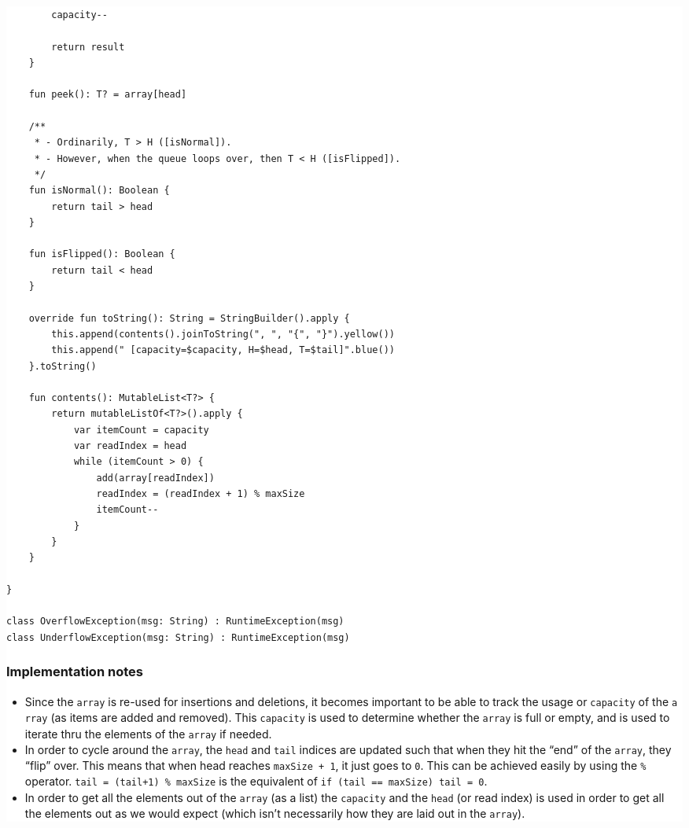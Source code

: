 ```
        capacity--

        return result
    }

    fun peek(): T? = array[head]

    /**
     * - Ordinarily, T > H ([isNormal]).
     * - However, when the queue loops over, then T < H ([isFlipped]).
     */
    fun isNormal(): Boolean {
        return tail > head
    }

    fun isFlipped(): Boolean {
        return tail < head
    }

    override fun toString(): String = StringBuilder().apply {
        this.append(contents().joinToString(", ", "{", "}").yellow())
        this.append(" [capacity=$capacity, H=$head, T=$tail]".blue())
    }.toString()

    fun contents(): MutableList<T?> {
        return mutableListOf<T?>().apply {
            var itemCount = capacity
            var readIndex = head
            while (itemCount > 0) {
                add(array[readIndex])
                readIndex = (readIndex + 1) % maxSize
                itemCount--
            }
        }
    }

}

class OverflowException(msg: String) : RuntimeException(msg)
class UnderflowException(msg: String) : RuntimeException(msg)
```

### Implementation notes

- Since the `array` is re-used for insertions and deletions, it becomes important to be able to track the usage or `capacity` of the `array` (as items are added and removed). This `capacity` is used to determine whether the `array` is full or empty, and is used to iterate thru the elements of the `array` if needed.
- In order to cycle around the `array`, the `head` and `tail` indices are updated such that when they hit the “end” of the `array`, they “flip” over. This means that when head reaches `maxSize + 1`, it just goes to `0`. This can be achieved easily by using the `%` operator. `tail = (tail+1) % maxSize` is the equivalent of `if (tail == maxSize) tail = 0`.
- In order to get all the elements out of the `array` (as a list) the `capacity` and the `head` (or read index) is used in order to get all the elements out as we would expect (which isn’t necessarily how they are laid out in the `array`).
